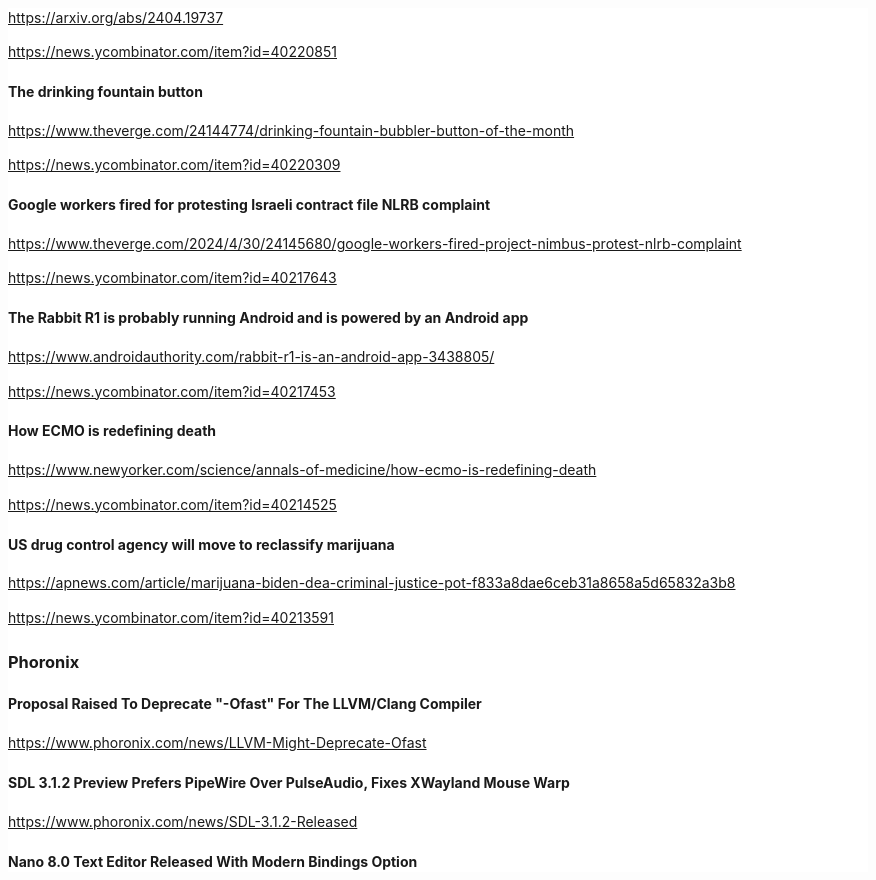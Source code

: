 <span style="color: blue!80!green"><https://arxiv.org/abs/2404.19737></span>

<span style="color: black!50"><https://news.ycombinator.com/item?id=40220851></span>

#### The drinking fountain button

<span style="color: blue!80!green"><https://www.theverge.com/24144774/drinking-fountain-bubbler-button-of-the-month></span>

<span style="color: black!50"><https://news.ycombinator.com/item?id=40220309></span>

#### Google workers fired for protesting Israeli contract file NLRB complaint

<span style="color: blue!80!green"><https://www.theverge.com/2024/4/30/24145680/google-workers-fired-project-nimbus-protest-nlrb-complaint></span>

<span style="color: black!50"><https://news.ycombinator.com/item?id=40217643></span>

#### The Rabbit R1 is probably running Android and is powered by an Android app

<span style="color: blue!80!green"><https://www.androidauthority.com/rabbit-r1-is-an-android-app-3438805/></span>

<span style="color: black!50"><https://news.ycombinator.com/item?id=40217453></span>

#### How ECMO is redefining death

<span style="color: blue!80!green"><https://www.newyorker.com/science/annals-of-medicine/how-ecmo-is-redefining-death></span>

<span style="color: black!50"><https://news.ycombinator.com/item?id=40214525></span>

#### US drug control agency will move to reclassify marijuana

<span style="color: blue!80!green"><https://apnews.com/article/marijuana-biden-dea-criminal-justice-pot-f833a8dae6ceb31a8658a5d65832a3b8></span>

<span style="color: black!50"><https://news.ycombinator.com/item?id=40213591></span>

### Phoronix

#### Proposal Raised To Deprecate "-Ofast" For The LLVM/Clang Compiler

<span style="color: blue!80!green"><https://www.phoronix.com/news/LLVM-Might-Deprecate-Ofast></span>

#### SDL 3.1.2 Preview Prefers PipeWire Over PulseAudio, Fixes XWayland Mouse Warp

<span style="color: blue!80!green"><https://www.phoronix.com/news/SDL-3.1.2-Released></span>

#### Nano 8.0 Text Editor Released With Modern Bindings Option
